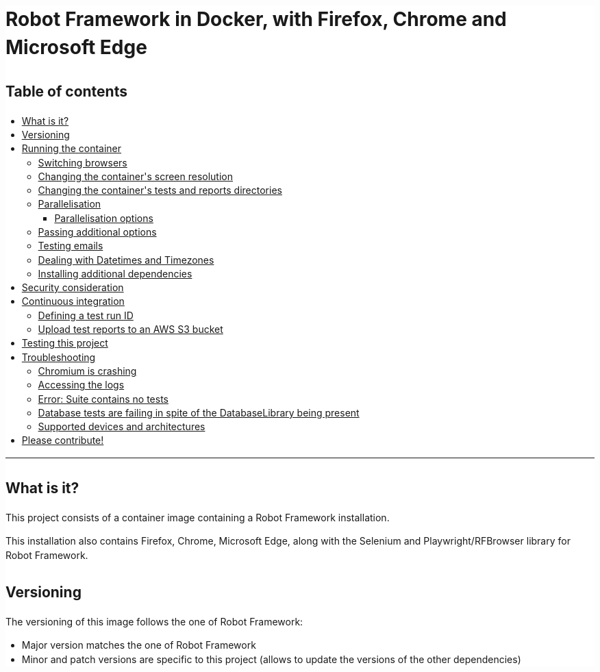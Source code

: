 # Robot Framework in Docker, with Firefox, Chrome and Microsoft Edge

## Table of contents

* [What is it?](#what-is-it)
* [Versioning](#versioning)
* [Running the container](#running-the-container)
    * [Switching browsers](#switching-browsers)
    * [Changing the container's screen resolution](#changing-the-containers-screen-resolution)
    * [Changing the container's tests and reports directories](#changing-the-containers-tests-and-reports-directories)
    * [Parallelisation](#parallelisation)
        * [Parallelisation options](#parallelisation-options)
    * [Passing additional options](#passing-additional-options)
    * [Testing emails](#testing-emails)
    * [Dealing with Datetimes and Timezones](#dealing-with-datetimes-and-timezones)
    * [Installing additional dependencies](#installing-additional-dependencies)
* [Security consideration](#security-consideration)
* [Continuous integration](#continuous-integration)
    * [Defining a test run ID](#defining-a-test-run-id)
    * [Upload test reports to an AWS S3 bucket](#upload-test-reports-to-an-aws-s3-bucket)
* [Testing this project](#testing-this-project)
* [Troubleshooting](#troubleshooting)
    * [Chromium is crashing](#chromium-is-crashing)
    * [Accessing the logs](#accessing-the-logs)
    * [Error: Suite contains no tests](#error-suite-contains-no-tests)
    * [Database tests are failing in spite of the DatabaseLibrary being present](#database-tests-are-failing-in-spite-of-the-databaselibrary-being-present)
    * [Supported devices and architectures](#supported-devices-and-architectures)
* [Please contribute!](#please-contribute)

-----

<a name="what-is-it"></a>

## What is it?

This project consists of a container image containing a Robot Framework installation.

This installation also contains Firefox, Chrome, Microsoft Edge, along with the Selenium and Playwright/RFBrowser library for Robot Framework.

<a name="versioning"></a>

## Versioning

The versioning of this image follows the one of Robot Framework:

* Major version matches the one of Robot Framework
* Minor and patch versions are specific to this project (allows to update the versions of the other dependencies)
